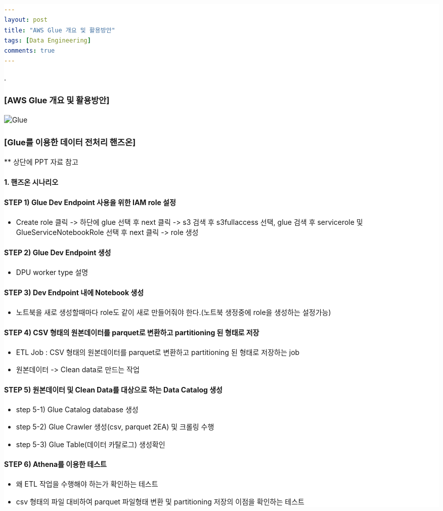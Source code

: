 ```yaml
---
layout: post
title: "AWS Glue 개요 및 활용방안"
tags: [Data Engineering]
comments: true
---
```


.

### [AWS Glue 개요 및 활용방안] 

![Glue](https://user-images.githubusercontent.com/41605276/78537521-9612de80-782a-11ea-882e-44858abcda37.png)

### [Glue를 이용한 데이터 전처리 핸즈온]

** 상단에 PPT 자료 참고

#### 1. 핸즈온 시나리오

#### STEP 1) Glue Dev Endpoint 사용을 위한 IAM role 설정

- Create role 클릭 -> 하단에 glue 선택 후 next 클릭 -> s3 검색 후 s3fullaccess 선택, glue 검색 후 servicerole 및 GlueServiceNotebookRole 선택 후 next 클릭 -> role 생성

#### STEP 2) Glue Dev Endpoint 생성

- DPU worker type 설명

#### STEP 3) Dev Endpoint 내에 Notebook 생성

- 노트북을 새로 생성할때마다 role도 같이 새로 만들어줘야 한다.(노트북 생정중에 role을 생성하는 설정가능)

#### STEP 4) CSV 형태의 원본데이터를 parquet로 변환하고 partitioning 된 형태로 저장

- ETL Job : CSV 형태의 원본데이터를 parquet로 변환하고 partitioning 된 형태로 저장하는 job


- 원본데이터 -> Clean data로 만드는 작업

#### STEP 5) 원본데이터 및 Clean Data를 대상으로 하는 Data Catalog 생성

- step 5-1) Glue Catalog database 생성


- step 5-2) Glue Crawler 생성(csv, parquet 2EA) 및 크롤링 수행


- step 5-3) Glue Table(데이터 카탈로그) 생성확인

#### STEP 6) Athena를 이용한 테스트

- 왜 ETL 작업을 수행해야 하는가 확인하는 테스트


- csv 형태의 파일 대비하여 parquet 파일형태 변환 및 partitioning 저장의 이점을 확인하는 테스트
